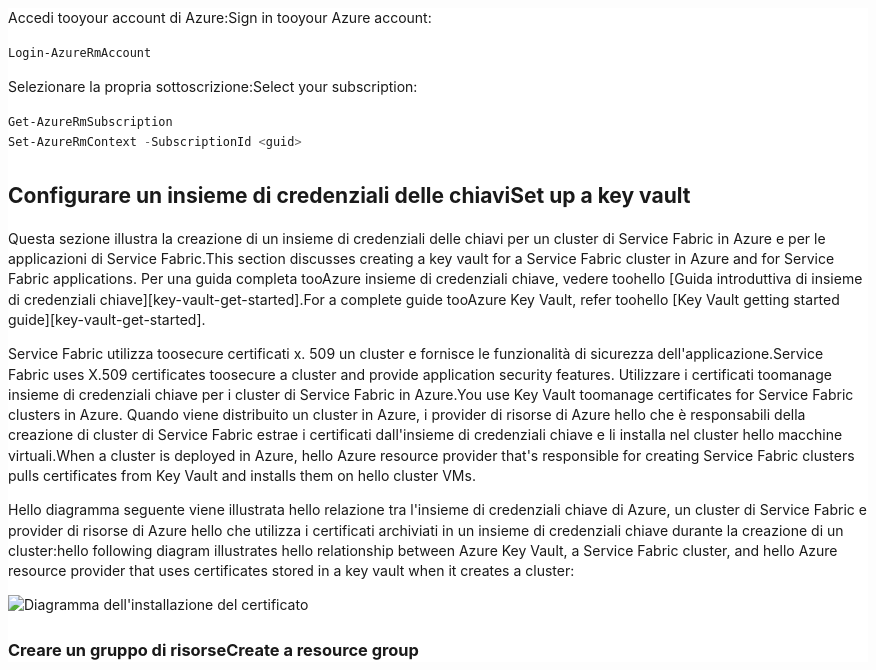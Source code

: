 <span data-ttu-id="738ec-123">Accedi tooyour account di Azure:</span><span class="sxs-lookup"><span data-stu-id="738ec-123">Sign in tooyour Azure account:</span></span>

```powershell
Login-AzureRmAccount
```

<span data-ttu-id="738ec-124">Selezionare la propria sottoscrizione:</span><span class="sxs-lookup"><span data-stu-id="738ec-124">Select your subscription:</span></span>

```powershell
Get-AzureRmSubscription
Set-AzureRmContext -SubscriptionId <guid>
```

## <a name="set-up-a-key-vault"></a><span data-ttu-id="738ec-125">Configurare un insieme di credenziali delle chiavi</span><span class="sxs-lookup"><span data-stu-id="738ec-125">Set up a key vault</span></span>
<span data-ttu-id="738ec-126">Questa sezione illustra la creazione di un insieme di credenziali delle chiavi per un cluster di Service Fabric in Azure e per le applicazioni di Service Fabric.</span><span class="sxs-lookup"><span data-stu-id="738ec-126">This section discusses creating a key vault for a Service Fabric cluster in Azure and for Service Fabric applications.</span></span> <span data-ttu-id="738ec-127">Per una guida completa tooAzure insieme di credenziali chiave, vedere toohello [Guida introduttiva di insieme di credenziali chiave][key-vault-get-started].</span><span class="sxs-lookup"><span data-stu-id="738ec-127">For a complete guide tooAzure Key Vault, refer toohello [Key Vault getting started guide][key-vault-get-started].</span></span>

<span data-ttu-id="738ec-128">Service Fabric utilizza toosecure certificati x. 509 un cluster e fornisce le funzionalità di sicurezza dell'applicazione.</span><span class="sxs-lookup"><span data-stu-id="738ec-128">Service Fabric uses X.509 certificates toosecure a cluster and provide application security features.</span></span> <span data-ttu-id="738ec-129">Utilizzare i certificati toomanage insieme di credenziali chiave per i cluster di Service Fabric in Azure.</span><span class="sxs-lookup"><span data-stu-id="738ec-129">You use Key Vault toomanage certificates for Service Fabric clusters in Azure.</span></span> <span data-ttu-id="738ec-130">Quando viene distribuito un cluster in Azure, i provider di risorse di Azure hello che è responsabili della creazione di cluster di Service Fabric estrae i certificati dall'insieme di credenziali chiave e li installa nel cluster hello macchine virtuali.</span><span class="sxs-lookup"><span data-stu-id="738ec-130">When a cluster is deployed in Azure, hello Azure resource provider that's responsible for creating Service Fabric clusters pulls certificates from Key Vault and installs them on hello cluster VMs.</span></span>

<span data-ttu-id="738ec-131">Hello diagramma seguente viene illustrata hello relazione tra l'insieme di credenziali chiave di Azure, un cluster di Service Fabric e provider di risorse di Azure hello che utilizza i certificati archiviati in un insieme di credenziali chiave durante la creazione di un cluster:</span><span class="sxs-lookup"><span data-stu-id="738ec-131">hello following diagram illustrates hello relationship between Azure Key Vault, a Service Fabric cluster, and hello Azure resource provider that uses certificates stored in a key vault when it creates a cluster:</span></span>

![Diagramma dell'installazione del certificato][cluster-security-cert-installation]

### <a name="create-a-resource-group"></a><span data-ttu-id="738ec-133">Creare un gruppo di risorse</span><span class="sxs-lookup"><span data-stu-id="738ec-133">Create a resource group</span></span>

[azure-classic-portal]: https://manage.windowsazure.com
[service-fabric-rp-helpers]: https://github.com/ChackDan/Service-Fabric/tree/master/Scripts/ServiceFabricRPHelpers
[service-fabric-cluster-security]: service-fabric-cluster-security.md
[active-directory-howto-tenant]: ../active-directory/active-directory-howto-tenant.md
[service-fabric-visualizing-your-cluster]: service-fabric-visualizing-your-cluster.md
[service-fabric-manage-application-in-visual-studio]: service-fabric-manage-application-in-visual-studio.md
[azure-quickstart-templates]: https://github.com/Azure/azure-quickstart-templates
[service-fabric-secure-cluster-5-node-1-nodetype]: https://github.com/Azure/azure-quickstart-templates/blob/master/service-fabric-secure-cluster-5-node-1-nodetype/
[resource-group-template-deploy]: https://azure.microsoft.com/documentation/articles/resource-group-template-deploy/
[x509-certificates-and-service-fabric]: service-fabric-cluster-security.md#x509-certificates-and-service-fabric
[cluster-security-arm-dependency-map]: ./media/service-fabric-cluster-creation-via-arm/cluster-security-arm-dependency-map.png
[cluster-security-cert-installation]: ./media/service-fabric-cluster-creation-via-arm/cluster-security-cert-installation.png
[assign-users-to-roles-button]: ./media/service-fabric-cluster-creation-via-arm/assign-users-to-roles-button.png
[assign-users-to-roles-dialog]: ./media/service-fabric-cluster-creation-via-arm/assign-users-to-roles.png
[sfx-select-certificate-dialog]: ./media/service-fabric-cluster-creation-via-arm/sfx-select-certificate-dialog.png
[sfx-reply-address-not-match]: ./media/service-fabric-cluster-creation-via-arm/sfx-reply-address-not-match.png
[web-application-reply-url]: ./media/service-fabric-cluster-creation-via-arm/web-application-reply-url.png